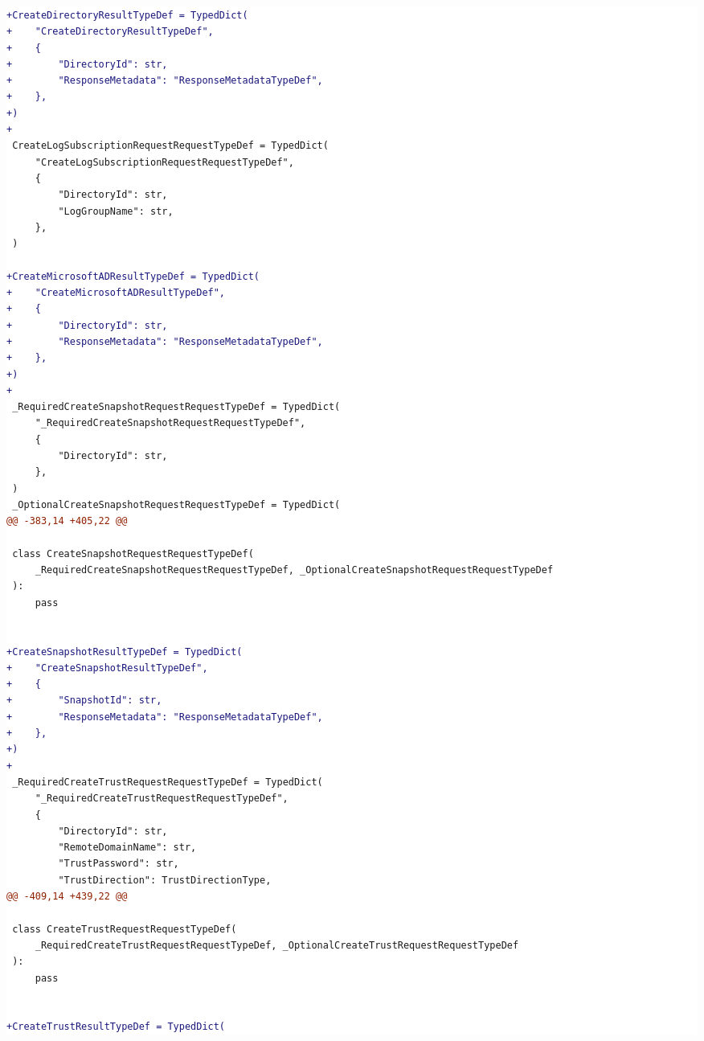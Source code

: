 ```diff
+CreateDirectoryResultTypeDef = TypedDict(
+    "CreateDirectoryResultTypeDef",
+    {
+        "DirectoryId": str,
+        "ResponseMetadata": "ResponseMetadataTypeDef",
+    },
+)
+
 CreateLogSubscriptionRequestRequestTypeDef = TypedDict(
     "CreateLogSubscriptionRequestRequestTypeDef",
     {
         "DirectoryId": str,
         "LogGroupName": str,
     },
 )
 
+CreateMicrosoftADResultTypeDef = TypedDict(
+    "CreateMicrosoftADResultTypeDef",
+    {
+        "DirectoryId": str,
+        "ResponseMetadata": "ResponseMetadataTypeDef",
+    },
+)
+
 _RequiredCreateSnapshotRequestRequestTypeDef = TypedDict(
     "_RequiredCreateSnapshotRequestRequestTypeDef",
     {
         "DirectoryId": str,
     },
 )
 _OptionalCreateSnapshotRequestRequestTypeDef = TypedDict(
@@ -383,14 +405,22 @@
 
 class CreateSnapshotRequestRequestTypeDef(
     _RequiredCreateSnapshotRequestRequestTypeDef, _OptionalCreateSnapshotRequestRequestTypeDef
 ):
     pass
 
 
+CreateSnapshotResultTypeDef = TypedDict(
+    "CreateSnapshotResultTypeDef",
+    {
+        "SnapshotId": str,
+        "ResponseMetadata": "ResponseMetadataTypeDef",
+    },
+)
+
 _RequiredCreateTrustRequestRequestTypeDef = TypedDict(
     "_RequiredCreateTrustRequestRequestTypeDef",
     {
         "DirectoryId": str,
         "RemoteDomainName": str,
         "TrustPassword": str,
         "TrustDirection": TrustDirectionType,
@@ -409,14 +439,22 @@
 
 class CreateTrustRequestRequestTypeDef(
     _RequiredCreateTrustRequestRequestTypeDef, _OptionalCreateTrustRequestRequestTypeDef
 ):
     pass
 
 
+CreateTrustResultTypeDef = TypedDict(
```